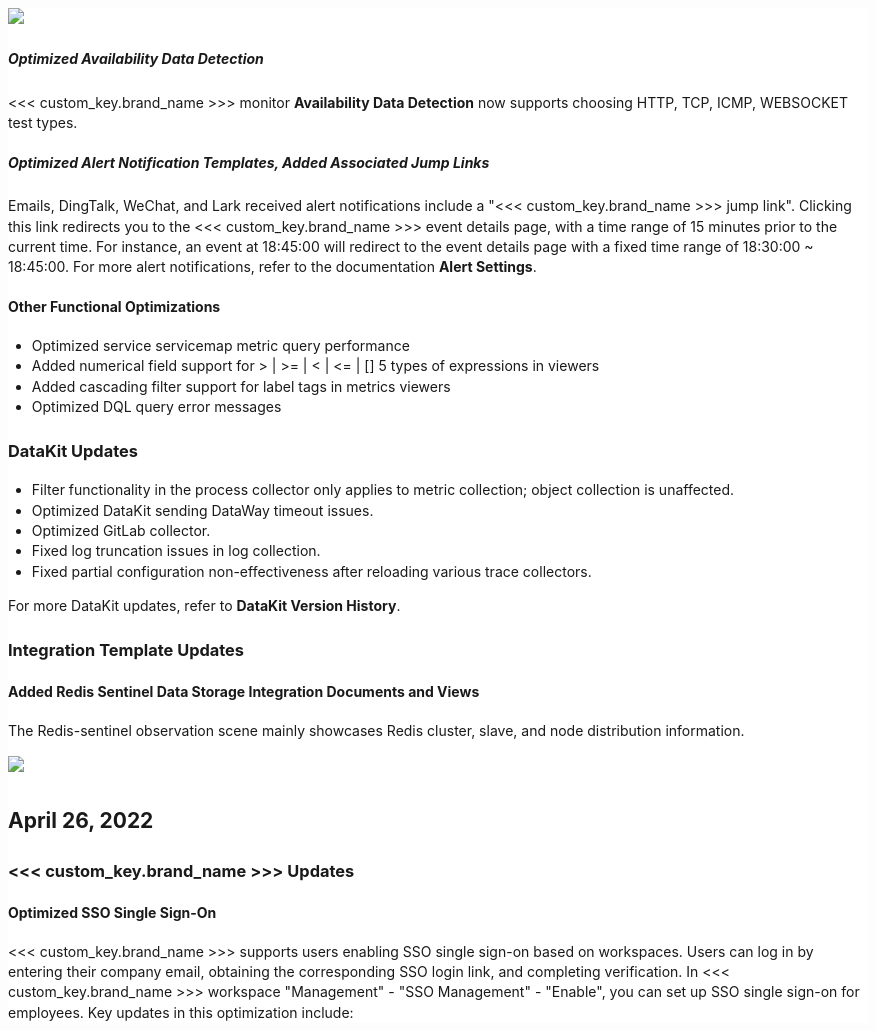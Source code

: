 ![](img/6.monitor_2.png)

##### Optimized Availability Data Detection

<<< custom_key.brand_name >>> monitor **Availability Data Detection** now supports choosing HTTP, TCP, ICMP, WEBSOCKET test types.

##### Optimized Alert Notification Templates, Added Associated Jump Links

Emails, DingTalk, WeChat, and Lark received alert notifications include a "<<< custom_key.brand_name >>> jump link". Clicking this link redirects you to the <<< custom_key.brand_name >>> event details page, with a time range of 15 minutes prior to the current time. For instance, an event at 18:45:00 will redirect to the event details page with a fixed time range of 18:30:00 ~ 18:45:00. For more alert notifications, refer to the documentation **Alert Settings**.

#### Other Functional Optimizations

- Optimized service servicemap metric query performance
- Added numerical field support for > | >= | < | <= | [] 5 types of expressions in viewers
- Added cascading filter support for label tags in metrics viewers
- Optimized DQL query error messages

### DataKit Updates

- Filter functionality in the process collector only applies to metric collection; object collection is unaffected.
- Optimized DataKit sending DataWay timeout issues.
- Optimized GitLab collector.
- Fixed log truncation issues in log collection.
- Fixed partial configuration non-effectiveness after reloading various trace collectors.

For more DataKit updates, refer to **DataKit Version History**.

### Integration Template Updates

#### Added Redis Sentinel Data Storage Integration Documents and Views

The Redis-sentinel observation scene mainly showcases Redis cluster, slave, and node distribution information.

![](img/777Z.png)

## April 26, 2022

### <<< custom_key.brand_name >>> Updates

#### Optimized SSO Single Sign-On

<<< custom_key.brand_name >>> supports users enabling SSO single sign-on based on workspaces. Users can log in by entering their company email, obtaining the corresponding SSO login link, and completing verification. In <<< custom_key.brand_name >>> workspace "Management" - "SSO Management" - "Enable", you can set up SSO single sign-on for employees. Key updates in this optimization include:

